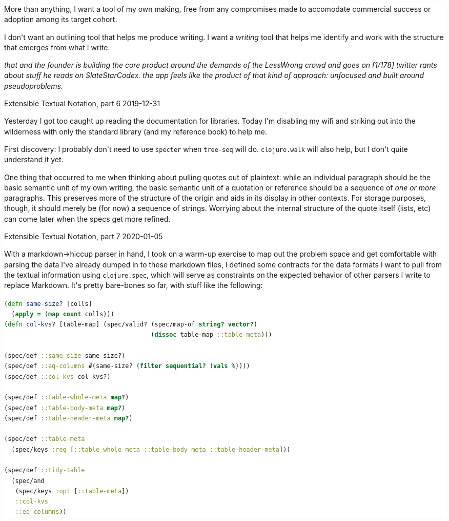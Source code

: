 More than anything, I want a tool of my own making, free from any compromises made to accomodate commercial success or adoption among its target cohort.

I don't want an outlining tool that helps me produce writing. I want a _writing_ tool that helps me identify and work with the structure that emerges from what I write.

_that and the founder is building the core product around the demands of the LessWrong crowd and goes on [1/178] twitter rants about stuff he reads on SlateStarCodex. the app feels like the product of that kind of approach: unfocused and built around pseudoproblems._

<span class="f2 b">Extensible Textual Notation, part 6</span>
<span class="f4">2019-12-31</span>

Yesterday I got too caught up reading the documentation for libraries. Today I'm disabling my wifi and striking out into the wilderness with only the standard library (and my reference book) to help me.

First discovery: I probably don't need to use `specter` when `tree-seq` will do. `clojure.walk` will also help, but I don't quite understand it yet.

One thing that occurred to me when thinking about pulling quotes out of plaintext: while an individual paragraph should be the basic semantic unit of my own writing, the basic semantic unit of a quotation or reference should be a sequence of _one or more_ paragraphs. This preserves more of the structure of the origin and aids in its display in other contexts. For storage purposes, though, it should merely be (for now) a sequence of strings. Worrying about the internal structure of the quote itself (lists, etc) can come later when the specs get more refined.

<span class="f2 b">Extensible Textual Notation, part 7</span>
<span class="f4">2020-01-05</span>

With a markdown->hiccup parser in hand, I took on a warm-up exercise to map out the problem space and get comfortable with parsing the data I've already dumped in to these markdown files, I defined some contracts for the data formats I want to pull from the textual information using  `clojure.spec`, which will serve as constraints on the expected behavior of other parsers I write to replace Markdown. It's pretty bare-bones so far, with stuff like the following:

```clojure
(defn same-size? [colls]
  (apply = (map count colls)))
(defn col-kvs? [table-map] (spec/valid? (spec/map-of string? vector?)
                                        (dissoc table-map ::table-meta)))

(spec/def ::same-size same-size?)
(spec/def ::eq-columns #(same-size? (filter sequential? (vals %))))
(spec/def ::col-kvs col-kvs?)

(spec/def ::table-whole-meta map?)
(spec/def ::table-body-meta map?)
(spec/def ::table-header-meta map?)

(spec/def ::table-meta
  (spec/keys :req [::table-whole-meta ::table-body-meta ::table-header-meta]))

(spec/def ::tidy-table
  (spec/and
   (spec/keys :opt [::table-meta])
   ::col-kvs
   ::eq-columns))
```
